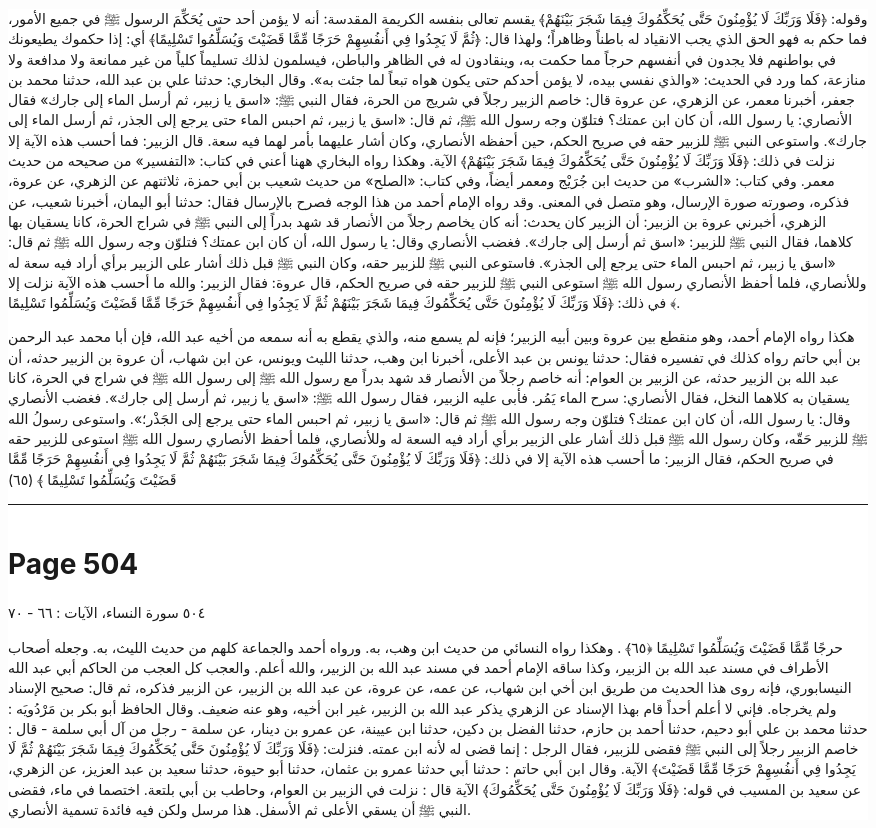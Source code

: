 وقوله: ﴿فَلَا وَرَبِّكَ لَا يُؤْمِنُونَ حَتَّى يُحَكِّمُوكَ فِيمَا شَجَرَ بَيْنَهُمْ﴾ يقسم تعالى بنفسه الكريمة المقدسة: أنه لا يؤمن أحد حتى يُحَكِّمَ الرسول ﷺ في جميع الأمور، فما حكم به فهو الحق الذي يجب الانقياد له باطناً وظاهراً؛ ولهذا قال: ﴿ثُمَّ لَا يَجِدُوا فِي أَنفُسِهِمْ حَرَجًا مِّمَّا قَضَيْتَ وَيُسَلِّمُوا تَسْلِيمًا﴾ أي: إذا حكموك يطيعونك في بواطنهم فلا يجدون في أنفسهم حرجاً مما حكمت به، وينقادون له في الظاهر والباطن، فيسلمون لذلك تسليماً كلياً من غير ممانعة ولا مدافعة ولا منازعة، كما ورد في الحديث: «والذي نفسي بيده، لا يؤمن أحدكم حتى يكون هواه تبعاً لما جئت به». وقال البخاري: حدثنا علي بن عبد الله، حدثنا محمد بن جعفر، أخبرنا معمر، عن الزهري، عن عروة قال: خاصم الزبير رجلاً في شريج من الحرة، فقال النبي ﷺ: «اسق يا زبير، ثم أرسل الماء إلى جارك» فقال الأنصاري: يا رسول الله، أن كان ابن عمتك؟ فتلوّن وجه رسول الله ﷺ، ثم قال: «اسق يا زبير، ثم احبس الماء حتى يرجع إلى الجذر، ثم أرسل الماء إلى جارك». واستوعى النبي ﷺ للزبير حقه في صريح الحكم، حين أحفظه الأنصاري، وكان أشار عليهما بأمر لهما فيه سعة. قال الزبير: فما أحسب هذه الآية إلا نزلت في ذلك: ﴿فَلَا وَرَبِّكَ لَا يُؤْمِنُونَ حَتَّى يُحَكِّمُوكَ فِيمَا شَجَرَ بَيْنَهُمْ﴾ الآية. وهكذا رواه البخاري ههنا أعني في كتاب: «التفسير» من صحيحه من حديث معمر. وفي كتاب: «الشرب» من حديث ابن جُرَيْج ومعمر أيضاً، وفي كتاب: «الصلح» من حديث شعيب بن أبي حمزة، ثلاثتهم عن الزهري، عن عروة، فذكره، وصورته صورة الإرسال، وهو متصل في المعنى. وقد رواه الإمام أحمد من هذا الوجه فصرح بالإرسال فقال: حدثنا أبو اليمان، أخبرنا شعيب، عن الزهري، أخبرني عروة بن الزبير: أن الزبير كان يحدث: أنه كان يخاصم رجلاً من الأنصار قد شهد بدراً إلى النبي ﷺ في شراج الحرة، كانا يسقيان بها كلاهما، فقال النبي ﷺ للزبير: «اسق ثم أرسل إلى جارك». فغضب الأنصاري وقال: يا رسول الله، أن كان ابن عمتك؟ فتلوّن وجه رسول الله ﷺ ثم قال: «اسق يا زبير، ثم احبس الماء حتى يرجع إلى الجذر». فاستوعى النبي ﷺ للزبير حقه، وكان النبي ﷺ قبل ذلك أشار على الزبير برأي أراد فيه سعة له وللأنصاري، فلما أحفظ الأنصاري رسول الله ﷺ استوعى النبي ﷺ للزبير حقه في صريح الحكم، قال عروة: فقال الزبير: والله ما أحسب هذه الآية نزلت إلا في ذلك: ﴿فَلَا وَرَبِّكَ لَا يُؤْمِنُونَ حَتَّى يُحَكِّمُوكَ فِيمَا شَجَرَ بَيْنَهُمْ ثُمَّ لَا يَجِدُوا فِي أَنفُسِهِمْ حَرَجًا مِّمَّا قَضَيْتَ وَيُسَلِّمُوا تَسْلِيمًا ﴾.

هكذا رواه الإمام أحمد، وهو منقطع بين عروة وبين أبيه الزبير؛ فإنه لم يسمع منه، والذي يقطع به أنه سمعه من أخيه عبد الله، فإن أبا محمد عبد الرحمن بن أبي حاتم رواه كذلك في تفسيره فقال: حدثنا يونس بن عبد الأعلى، أخبرنا ابن وهب، حدثنا الليث ويونس، عن ابن شهاب، أن عروة بن الزبير حدثه، أن عبد الله بن الزبير حدثه، عن الزبير بن العوام: أنه خاصم رجلاً من الأنصار قد شهد بدراً مع رسول الله ﷺ إلى رسول الله ﷺ في شراج في الحرة، كانا يسقيان به كلاهما النخل، فقال الأنصاري: سرح الماء يَمُر. فأبى عليه الزبير، فقال رسول الله ﷺ: «اسق يا زبير، ثم أرسل إلى جارك». فغضب الأنصاري وقال: يا رسول الله، أن كان ابن عمتك؟ فتلوّن وجه رسول الله ﷺ ثم قال: «اسق يا زبير، ثم احبس الماء حتى يرجع إلى الجَذْر؛». واستوعى رسولُ الله ﷺ للزبير حَقّه، وكان رسول الله ﷺ قبل ذلك أشار على الزبير برأي أراد فيه السعة له وللأنصاري، فلما أحفظ الأنصاري رسول الله ﷺ استوعى للزبير حقه في صريح الحكم، فقال الزبير: ما أحسب هذه الآية إلا في ذلك: ﴿فَلَا وَرَبِّكَ لَا يُؤْمِنُونَ حَتَّى يُحَكِّمُوكَ فِيمَا شَجَرَ بَيْنَهُمْ ثُمَّ لَا يَجِدُوا فِي أَنفُسِهِمْ حَرَجًا مِّمَّا قَضَيْتَ وَيُسَلِّمُوا تَسْلِيمًا ﴾ (٦٥)

---

# Page 504

٥٠٤
سورة النساء، الآيات : ٦٦ - ٧٠

حرجًا مِّمَّا قَضَيْتَ وَيُسَلِّمُوا تَسْلِيمًا ﴿٦٥﴾ . وهكذا رواه النسائي من حديث ابن وهب، به. ورواه أحمد والجماعة كلهم من حديث الليث، به. وجعله أصحاب الأطراف في مسند عبد الله بن الزبير، وكذا ساقه الإمام أحمد في مسند عبد الله بن الزبير، والله أعلم. والعجب كل العجب من الحاكم أبي عبد الله النيسابوري، فإنه روى هذا الحديث من طريق ابن أخي ابن شهاب، عن عمه، عن عروة، عن عبد الله بن الزبير، عن الزبير فذكره، ثم قال: صحيح الإسناد ولم يخرجاه. فإني لا أعلم أحداً قام بهذا الإسناد عن الزهري يذكر عبد الله بن الزبير، غير ابن أخيه، وهو عنه ضعيف. وقال الحافظ أبو بكر بن مَرْدُويَه : حدثنا محمد بن علي أبو دحيم، حدثنا أحمد بن حازم، حدثنا الفضل بن دكين، حدثنا ابن عيينة، عن عمرو بن دينار، عن سلمة - رجل من آل أبي سلمة - قال : خاصم الزبير رجلاً إلى النبي ﷺ فقضى للزبير، فقال الرجل : إنما قضى له لأنه ابن عمته. فنزلت: ﴿فَلَا وَرَبِّكَ لَا يُؤْمِنُونَ حَتَّى يُحَكِّمُوكَ فِيمَا شَجَرَ بَيْنَهُمْ ثُمَّ لَا يَجِدُوا فِي أَنفُسِهِمْ حَرَجًا مِّمَّا قَضَيْتَ﴾ الآية. وقال ابن أبي حاتم : حدثنا أبي حدثنا عمرو بن عثمان، حدثنا أبو حيوة، حدثنا سعيد بن عبد العزيز، عن الزهري، عن سعيد بن المسيب في قوله: ﴿فَلَا وَرَبِّكَ لَا يُؤْمِنُونَ حَتَّى يُحَكِّمُوكَ﴾ الآية قال : نزلت في الزبير بن العوام، وحاطب بن أبي بلتعة. اختصما في ماء، فقضى النبي ﷺ أن يسقي الأعلى ثم الأسفل. هذا مرسل ولكن فيه فائدة تسمية الأنصاري.
